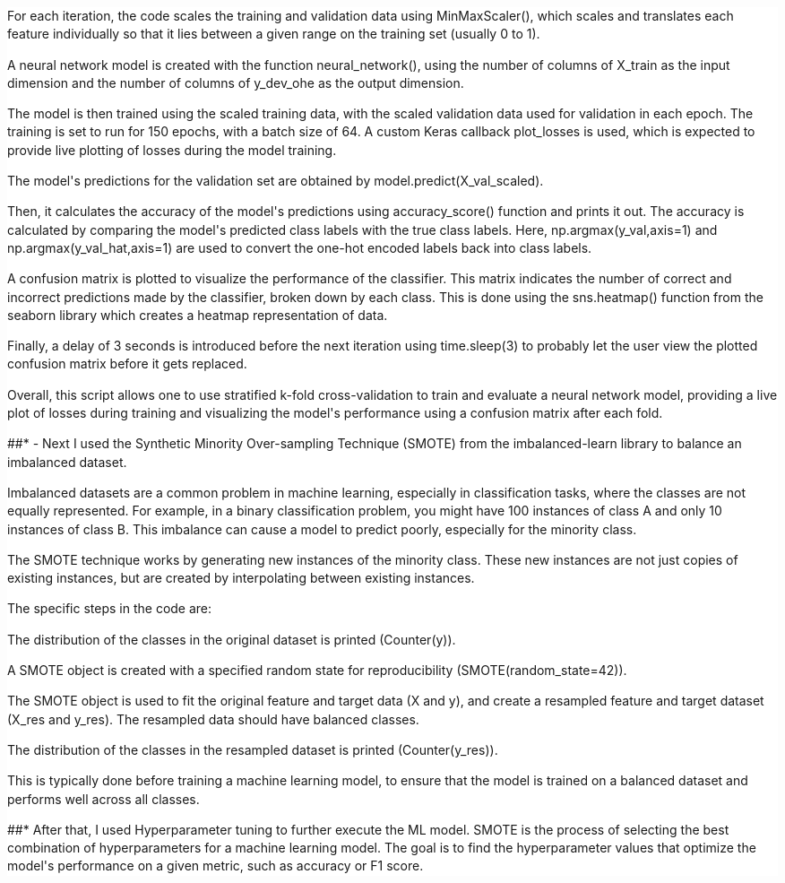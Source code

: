 For each iteration, the code scales the training and validation data using MinMaxScaler(), which scales and translates each feature individually so that it lies between a given range on the training set (usually 0 to 1).

A neural network model is created with the function neural_network(), using the number of columns of X_train as the input dimension and the number of columns of y_dev_ohe as the output dimension.

The model is then trained using the scaled training data, with the scaled validation data used for validation in each epoch. The training is set to run for 150 epochs, with a batch size of 64. A custom Keras callback plot_losses is used, which is expected to provide live plotting of losses during the model training.

The model's predictions for the validation set are obtained by model.predict(X_val_scaled).

Then, it calculates the accuracy of the model's predictions using accuracy_score() function and prints it out. The accuracy is calculated by comparing the model's predicted class labels with the true class labels. Here, np.argmax(y_val,axis=1) and np.argmax(y_val_hat,axis=1) are used to convert the one-hot encoded labels back into class labels.

A confusion matrix is plotted to visualize the performance of the classifier. This matrix indicates the number of correct and incorrect predictions made by the classifier, broken down by each class. This is done using the sns.heatmap() function from the seaborn library which creates a heatmap representation of data.

Finally, a delay of 3 seconds is introduced before the next iteration using time.sleep(3) to probably let the user view the plotted confusion matrix before it gets replaced.

Overall, this script allows one to use stratified k-fold cross-validation to train and evaluate a neural network model, providing a live plot of losses during training and visualizing the model's performance using a confusion matrix after each fold.

##* - Next I used the Synthetic Minority Over-sampling Technique (SMOTE) from the imbalanced-learn library to balance an imbalanced dataset.

Imbalanced datasets are a common problem in machine learning, especially in classification tasks, where the classes are not equally represented. For example, in a binary classification problem, you might have 100 instances of class A and only 10 instances of class B. This imbalance can cause a model to predict poorly, especially for the minority class.

The SMOTE technique works by generating new instances of the minority class. These new instances are not just copies of existing instances, but are created by interpolating between existing instances.

The specific steps in the code are:

The distribution of the classes in the original dataset is printed (Counter(y)).

A SMOTE object is created with a specified random state for reproducibility (SMOTE(random_state=42)).

The SMOTE object is used to fit the original feature and target data (X and y), and create a resampled feature and target dataset (X_res and y_res). The resampled data should have balanced classes.

The distribution of the classes in the resampled dataset is printed (Counter(y_res)).

This is typically done before training a machine learning model, to ensure that the model is trained on a balanced dataset and performs well across all classes.

##* After that, I used Hyperparameter tuning to further execute the ML model.  SMOTE is the process of selecting the best combination of hyperparameters for a machine learning model. The goal is to find the hyperparameter values that optimize the model's performance on a given metric, such as accuracy or F1 score.

